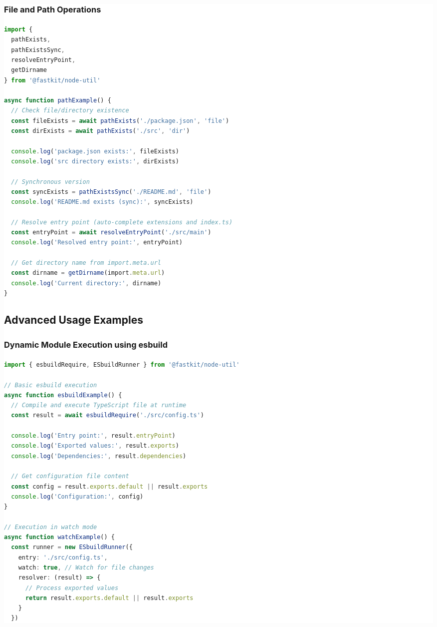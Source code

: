 ### File and Path Operations

```typescript
import {
  pathExists,
  pathExistsSync,
  resolveEntryPoint,
  getDirname
} from '@fastkit/node-util'

async function pathExample() {
  // Check file/directory existence
  const fileExists = await pathExists('./package.json', 'file')
  const dirExists = await pathExists('./src', 'dir')

  console.log('package.json exists:', fileExists)
  console.log('src directory exists:', dirExists)

  // Synchronous version
  const syncExists = pathExistsSync('./README.md', 'file')
  console.log('README.md exists (sync):', syncExists)

  // Resolve entry point (auto-complete extensions and index.ts)
  const entryPoint = await resolveEntryPoint('./src/main')
  console.log('Resolved entry point:', entryPoint)

  // Get directory name from import.meta.url
  const dirname = getDirname(import.meta.url)
  console.log('Current directory:', dirname)
}
```

## Advanced Usage Examples

### Dynamic Module Execution using esbuild

```typescript
import { esbuildRequire, ESbuildRunner } from '@fastkit/node-util'

// Basic esbuild execution
async function esbuildExample() {
  // Compile and execute TypeScript file at runtime
  const result = await esbuildRequire('./src/config.ts')

  console.log('Entry point:', result.entryPoint)
  console.log('Exported values:', result.exports)
  console.log('Dependencies:', result.dependencies)

  // Get configuration file content
  const config = result.exports.default || result.exports
  console.log('Configuration:', config)
}

// Execution in watch mode
async function watchExample() {
  const runner = new ESbuildRunner({
    entry: './src/config.ts',
    watch: true, // Watch for file changes
    resolver: (result) => {
      // Process exported values
      return result.exports.default || result.exports
    }
  })
```